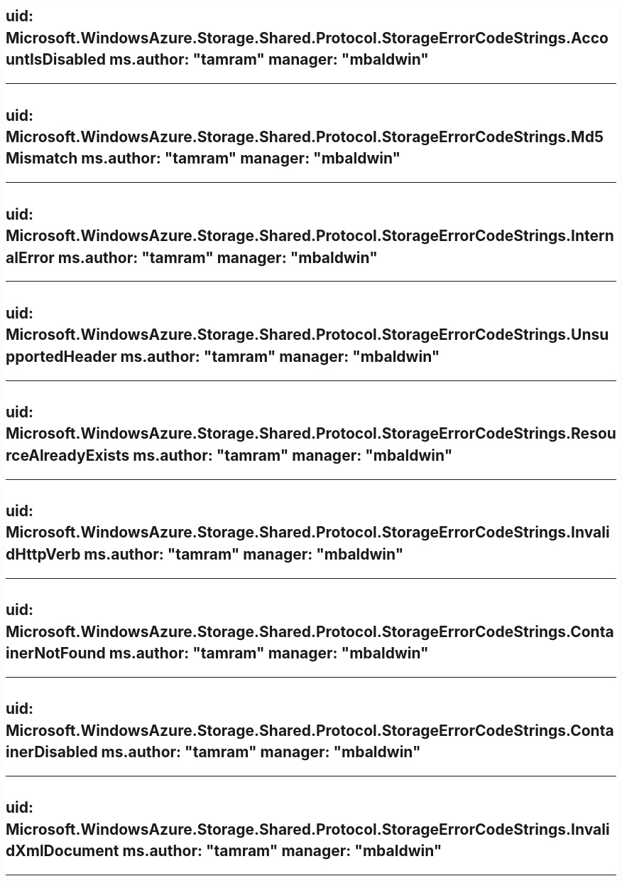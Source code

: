 uid: Microsoft.WindowsAzure.Storage.Shared.Protocol.StorageErrorCodeStrings.AccountIsDisabled
ms.author: "tamram"
manager: "mbaldwin"
---

---
uid: Microsoft.WindowsAzure.Storage.Shared.Protocol.StorageErrorCodeStrings.Md5Mismatch
ms.author: "tamram"
manager: "mbaldwin"
---

---
uid: Microsoft.WindowsAzure.Storage.Shared.Protocol.StorageErrorCodeStrings.InternalError
ms.author: "tamram"
manager: "mbaldwin"
---

---
uid: Microsoft.WindowsAzure.Storage.Shared.Protocol.StorageErrorCodeStrings.UnsupportedHeader
ms.author: "tamram"
manager: "mbaldwin"
---

---
uid: Microsoft.WindowsAzure.Storage.Shared.Protocol.StorageErrorCodeStrings.ResourceAlreadyExists
ms.author: "tamram"
manager: "mbaldwin"
---

---
uid: Microsoft.WindowsAzure.Storage.Shared.Protocol.StorageErrorCodeStrings.InvalidHttpVerb
ms.author: "tamram"
manager: "mbaldwin"
---

---
uid: Microsoft.WindowsAzure.Storage.Shared.Protocol.StorageErrorCodeStrings.ContainerNotFound
ms.author: "tamram"
manager: "mbaldwin"
---

---
uid: Microsoft.WindowsAzure.Storage.Shared.Protocol.StorageErrorCodeStrings.ContainerDisabled
ms.author: "tamram"
manager: "mbaldwin"
---

---
uid: Microsoft.WindowsAzure.Storage.Shared.Protocol.StorageErrorCodeStrings.InvalidXmlDocument
ms.author: "tamram"
manager: "mbaldwin"
---

---